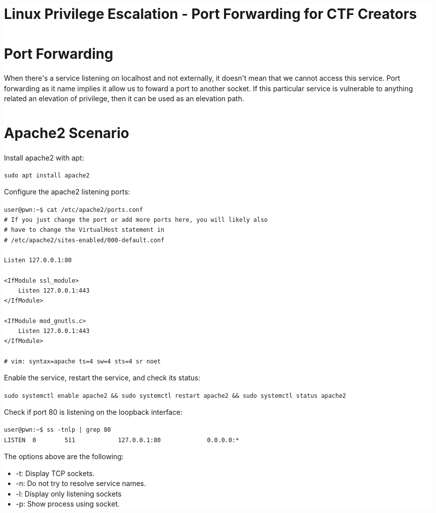 # Linux Privilege Escalation - Port Forwarding for CTF Creators


# Port Forwarding

When there's a service listening on localhost and not externally, it doesn't mean that we cannot access this service. Port forwarding as it name implies it allow us to foward a port to another socket. If this particular service is vulnerable to anything related an elevation of privilege, then it can be used as an elevation path.

# Apache2 Scenario

Install apache2 with apt:

```shell
sudo apt install apache2
```

Configure the apache2 listening ports:

```shell
user@pwn:~$ cat /etc/apache2/ports.conf
# If you just change the port or add more ports here, you will likely also
# have to change the VirtualHost statement in
# /etc/apache2/sites-enabled/000-default.conf

Listen 127.0.0.1:80

<IfModule ssl_module>
	Listen 127.0.0.1:443
</IfModule>

<IfModule mod_gnutls.c>
	Listen 127.0.0.1:443
</IfModule>

# vim: syntax=apache ts=4 sw=4 sts=4 sr noet
```

Enable the service, restart the service, and check its status:

```shell
sudo systemctl enable apache2 && sudo systemctl restart apache2 && sudo systemctl status apache2
```

Check if port 80 is listening on the loopback interface:

```shell
user@pwn:~$ ss -tnlp | grep 80
LISTEN  0        511            127.0.0.1:80             0.0.0.0:*    
```

The options above are the following:
- -t: Display TCP sockets.
- -n: Do not try to resolve service names.
- -l: Display only listening sockets
- -p: Show process using socket.
